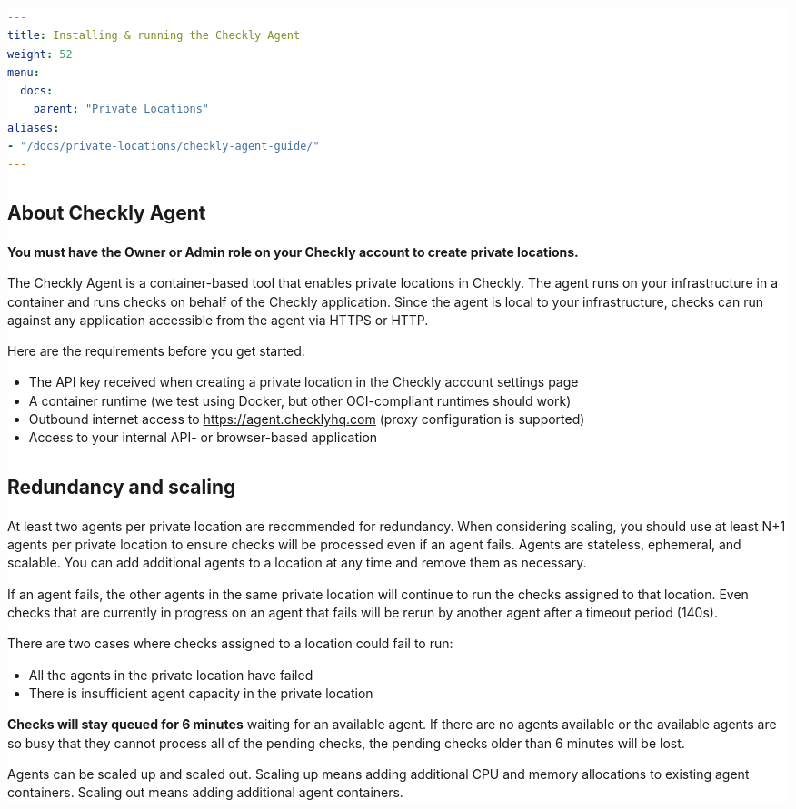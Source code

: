 ```yaml
---
title: Installing & running the Checkly Agent
weight: 52
menu:
  docs:
    parent: "Private Locations"
aliases:
- "/docs/private-locations/checkly-agent-guide/"
---
```


## About Checkly Agent

**You must have the Owner or Admin role on your Checkly account to create private locations.**

The Checkly Agent is a container-based tool that enables private locations in Checkly. The agent runs on your infrastructure in a container and runs checks on behalf of the Checkly application. Since the agent is local to your infrastructure, checks can run against any application accessible from the agent via HTTPS or HTTP.

Here are the requirements before you get started:

- The API key received when creating a private location in the Checkly account settings page
- A container runtime (we test using Docker, but other OCI-compliant runtimes should work)
- Outbound internet access to https://agent.checklyhq.com (proxy configuration is supported)
- Access to your internal API- or browser-based application

## Redundancy and scaling

At least two agents per private location are recommended for redundancy. When considering scaling, you should use at 
least N+1 agents per private location to ensure checks will be processed even if an agent fails. 
Agents are stateless, ephemeral, and scalable. You can add additional agents to a location at any time and remove them 
as necessary. 

If an agent fails, the other agents in the same private location will continue to run the checks assigned 
to that location. Even checks that are currently in progress on an agent that fails will be rerun by another agent after 
a timeout period (140s). 

There are two cases where checks assigned to a location could fail to run:

* All the agents in the private location have failed
* There is insufficient agent capacity in the private location

**Checks will stay queued for 6 minutes** waiting for an available agent. If there are no agents available or the available 
agents are so busy that they cannot process all of the pending checks, the pending checks older than 6 minutes will be lost.

Agents can be scaled up and scaled out. Scaling up means adding additional CPU and memory allocations to existing agent containers. Scaling out means adding additional agent containers.
